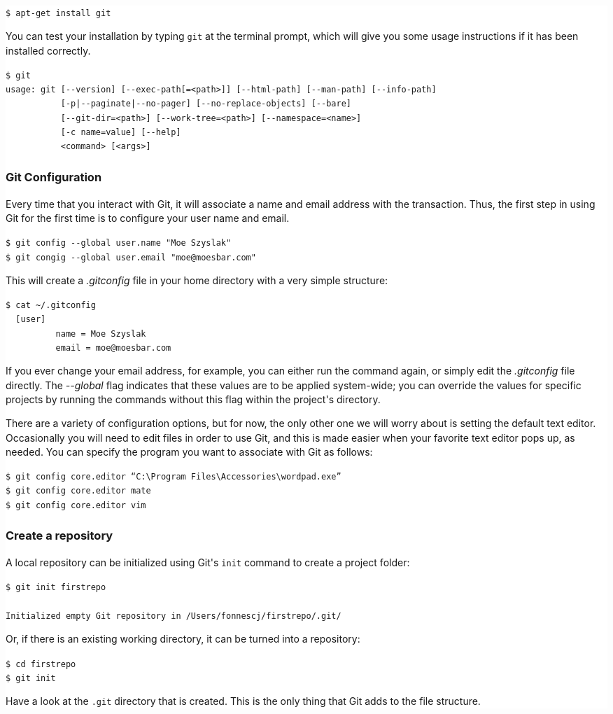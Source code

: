     $ apt-get install git

You can test your installation by typing `git` at the terminal prompt, which will give you some usage instructions if it has been installed correctly.

    $ git
    usage: git [--version] [--exec-path[=<path>]] [--html-path] [--man-path] [--info-path]
               [-p|--paginate|--no-pager] [--no-replace-objects] [--bare]
               [--git-dir=<path>] [--work-tree=<path>] [--namespace=<name>]
               [-c name=value] [--help]
               <command> [<args>]


### Git Configuration

Every time that you interact with Git, it will associate a name and email address with the transaction. Thus, the first step in using Git for the first time is to configure your user name and email.

    $ git config --global user.name "Moe Szyslak"
    $ git congig --global user.email "moe@moesbar.com"    

This will create a *.gitconfig* file in your home directory with a very simple structure:

    $ cat ~/.gitconfig
      [user]
              name = Moe Szyslak
              email = moe@moesbar.com

If you ever change your email address, for example, you can either run the command again, or simply edit the *.gitconfig* file directly. The *--global* flag indicates that these values are to be applied system-wide; you can override the values for specific projects by running the commands without this flag within the project's directory.

There are a variety of configuration options, but for now, the only other one we will worry about is setting the default text editor. Occasionally you will need to edit files in order to use Git, and this is made easier when your favorite text editor pops up, as needed. You can specify the program you want to associate with Git as follows:

    $ git config core.editor “C:\Program Files\Accessories\wordpad.exe”
    $ git config core.editor mate
    $ git config core.editor vim


### Create a repository

A local repository can be initialized using Git's `init` command to create a project folder:

    $ git init firstrepo
    
    Initialized empty Git repository in /Users/fonnescj/firstrepo/.git/

Or, if there is an existing working directory, it can be turned into a repository:

    $ cd firstrepo
    $ git init

Have a look at the `.git` directory that is created. This is the only thing that Git adds to the file structure.
